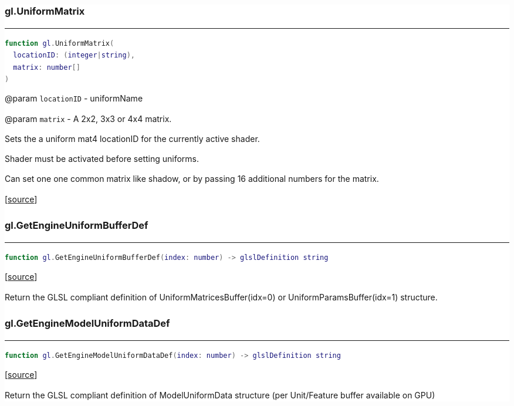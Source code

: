







### gl.UniformMatrix
---
```lua
function gl.UniformMatrix(
  locationID: (integer|string),
  matrix: number[]
)
```
@param `locationID` - uniformName

@param `matrix` - A 2x2, 3x3 or 4x4 matrix.






Sets the a uniform mat4 locationID for the currently active shader.

Shader must be activated before setting uniforms.

Can set one one common matrix like shadow, or by passing 16 additional
numbers for the matrix.

[<a href="https://github.com/rhys-vdw/RecoilEngine/blob/39a0440f8b3d03a340a3db9cfeb2e589c3e7d595/rts/Lua/LuaShaders.cpp#L1218-L1229" target="_blank">source</a>]








### gl.GetEngineUniformBufferDef
---
```lua
function gl.GetEngineUniformBufferDef(index: number) -> glslDefinition string
```





[<a href="https://github.com/rhys-vdw/RecoilEngine/blob/39a0440f8b3d03a340a3db9cfeb2e589c3e7d595/rts/Lua/LuaShaders.cpp#L1306-L1314" target="_blank">source</a>]

Return the GLSL compliant definition of UniformMatricesBuffer(idx=0) or UniformParamsBuffer(idx=1) structure.








### gl.GetEngineModelUniformDataDef
---
```lua
function gl.GetEngineModelUniformDataDef(index: number) -> glslDefinition string
```





[<a href="https://github.com/rhys-vdw/RecoilEngine/blob/39a0440f8b3d03a340a3db9cfeb2e589c3e7d595/rts/Lua/LuaShaders.cpp#L1328-L1336" target="_blank">source</a>]

Return the GLSL compliant definition of ModelUniformData structure (per Unit/Feature buffer available on GPU)




